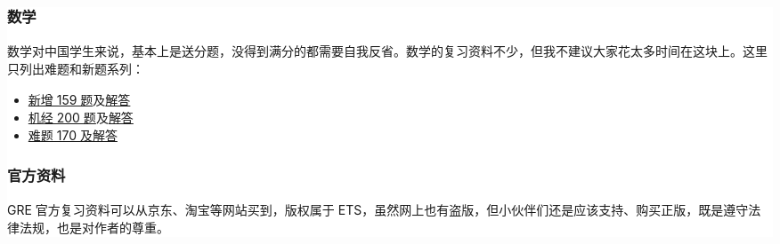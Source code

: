 ### 数学

数学对中国学生来说，基本上是送分题，没得到满分的都需要自我反省。数学的复习资料不少，但我不建议大家花太多时间在这块上。这里只列出难题和新题系列：

- [新增 159 题](https://drive.google.com/file/d/1N_E6F4tLIXwVJwsVaEEm3sVCOMzIWER8/view?usp=sharing)及[解答](https://drive.google.com/file/d/1mEQtiEbPABgTTHjJu3UJ_AD6toXs9DHD/view?usp=sharing)
- [机经 200 题](https://drive.google.com/file/d/1ConmuZETz8vKZocSQDdgW6DnEULfzGhD/view?usp=sharing)及[解答](https://drive.google.com/file/d/1JjYJS4UkPtJI_7KePBWgxWoyyXQ43mWH/view?usp=sharing)
- [难题 170 及解答](https://drive.google.com/file/d/1cwFaYYiZm7qGf8IU2HA5njY0Kx4TlQvU/view?usp=sharing)

### 官方资料

GRE 官方复习资料可以从京东、淘宝等网站买到，版权属于 ETS，虽然网上也有盗版，但小伙伴们还是应该支持、购买正版，既是遵守法律法规，也是对作者的尊重。
